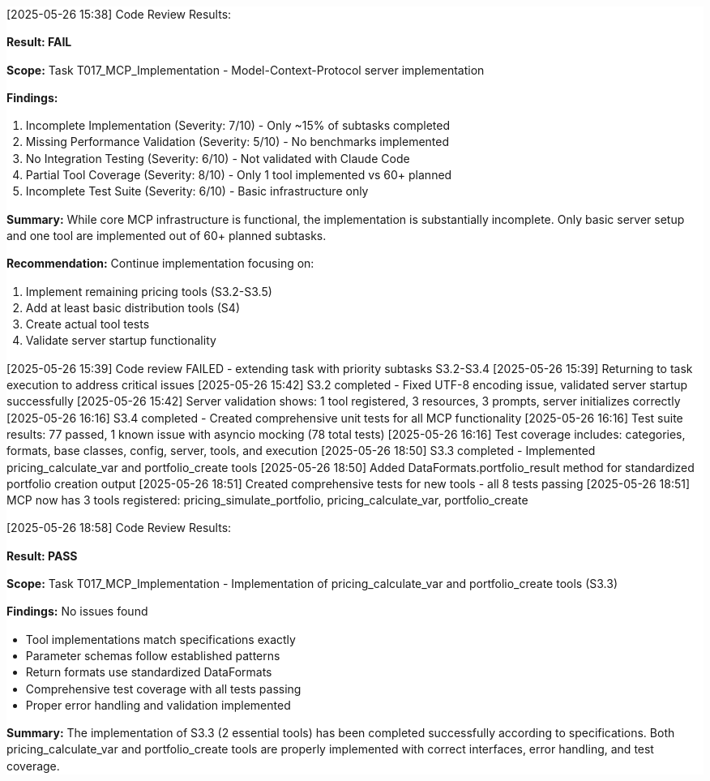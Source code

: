 [2025-05-26 15:38] Code Review Results:

**Result: FAIL**

**Scope:** Task T017_MCP_Implementation - Model-Context-Protocol server implementation

**Findings:**
1. Incomplete Implementation (Severity: 7/10) - Only ~15% of subtasks completed
2. Missing Performance Validation (Severity: 5/10) - No benchmarks implemented
3. No Integration Testing (Severity: 6/10) - Not validated with Claude Code
4. Partial Tool Coverage (Severity: 8/10) - Only 1 tool implemented vs 60+ planned
5. Incomplete Test Suite (Severity: 6/10) - Basic infrastructure only

**Summary:** While core MCP infrastructure is functional, the implementation is substantially incomplete. Only basic server setup and one tool are implemented out of 60+ planned subtasks.

**Recommendation:** Continue implementation focusing on:
1. Implement remaining pricing tools (S3.2-S3.5)
2. Add at least basic distribution tools (S4)
3. Create actual tool tests
4. Validate server startup functionality

[2025-05-26 15:39] Code review FAILED - extending task with priority subtasks S3.2-S3.4
[2025-05-26 15:39] Returning to task execution to address critical issues
[2025-05-26 15:42] S3.2 completed - Fixed UTF-8 encoding issue, validated server startup successfully
[2025-05-26 15:42] Server validation shows: 1 tool registered, 3 resources, 3 prompts, server initializes correctly
[2025-05-26 16:16] S3.4 completed - Created comprehensive unit tests for all MCP functionality
[2025-05-26 16:16] Test suite results: 77 passed, 1 known issue with asyncio mocking (78 total tests)
[2025-05-26 16:16] Test coverage includes: categories, formats, base classes, config, server, tools, and execution
[2025-05-26 18:50] S3.3 completed - Implemented pricing_calculate_var and portfolio_create tools
[2025-05-26 18:50] Added DataFormats.portfolio_result method for standardized portfolio creation output
[2025-05-26 18:51] Created comprehensive tests for new tools - all 8 tests passing
[2025-05-26 18:51] MCP now has 3 tools registered: pricing_simulate_portfolio, pricing_calculate_var, portfolio_create

[2025-05-26 18:58] Code Review Results:

**Result: PASS**

**Scope:** Task T017_MCP_Implementation - Implementation of pricing_calculate_var and portfolio_create tools (S3.3)

**Findings:** No issues found
- Tool implementations match specifications exactly
- Parameter schemas follow established patterns  
- Return formats use standardized DataFormats
- Comprehensive test coverage with all tests passing
- Proper error handling and validation implemented

**Summary:** The implementation of S3.3 (2 essential tools) has been completed successfully according to specifications. Both pricing_calculate_var and portfolio_create tools are properly implemented with correct interfaces, error handling, and test coverage.
